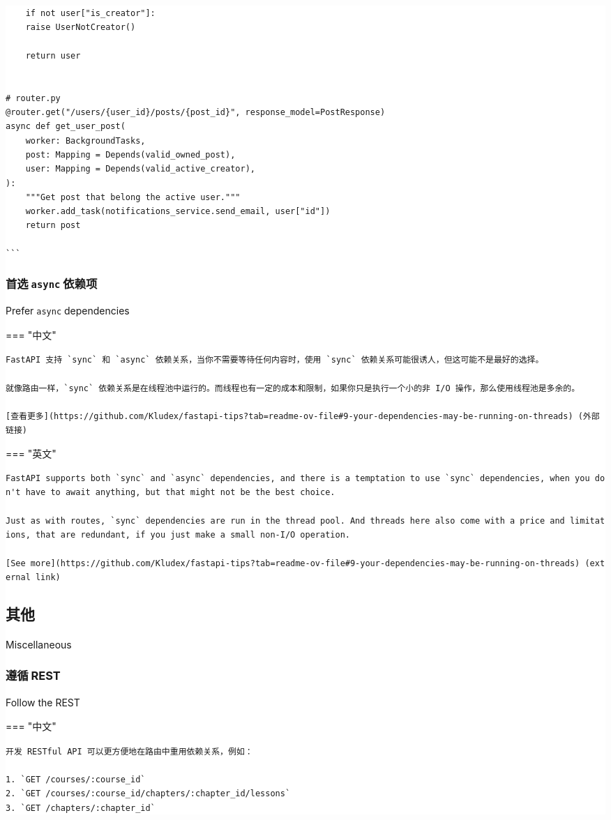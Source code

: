         if not user["is_creator"]:
        raise UserNotCreator()
        
        return user
            

    # router.py
    @router.get("/users/{user_id}/posts/{post_id}", response_model=PostResponse)
    async def get_user_post(
        worker: BackgroundTasks,
        post: Mapping = Depends(valid_owned_post),
        user: Mapping = Depends(valid_active_creator),
    ):
        """Get post that belong the active user."""
        worker.add_task(notifications_service.send_email, user["id"])
        return post

    ```

### 首选 `async` 依赖项

Prefer `async` dependencies

=== "中文"

    FastAPI 支持 `sync` 和 `async` 依赖关系，当你不需要等待任何内容时，使用 `sync` 依赖关系可能很诱人，但这可能不是最好的选择。

    就像路由一样，`sync` 依赖关系是在线程池中运行的。而线程也有一定的成本和限制，如果你只是执行一个小的非 I/O 操作，那么使用线程池是多余的。

    [查看更多](https://github.com/Kludex/fastapi-tips?tab=readme-ov-file#9-your-dependencies-may-be-running-on-threads) (外部链接)

=== "英文"

    FastAPI supports both `sync` and `async` dependencies, and there is a temptation to use `sync` dependencies, when you don't have to await anything, but that might not be the best choice.

    Just as with routes, `sync` dependencies are run in the thread pool. And threads here also come with a price and limitations, that are redundant, if you just make a small non-I/O operation.

    [See more](https://github.com/Kludex/fastapi-tips?tab=readme-ov-file#9-your-dependencies-may-be-running-on-threads) (external link)

## 其他

Miscellaneous

### 遵循 REST

Follow the REST

=== "中文"

    开发 RESTful API 可以更方便地在路由中重用依赖关系，例如：

    1. `GET /courses/:course_id`
    2. `GET /courses/:course_id/chapters/:chapter_id/lessons`
    3. `GET /chapters/:chapter_id`

